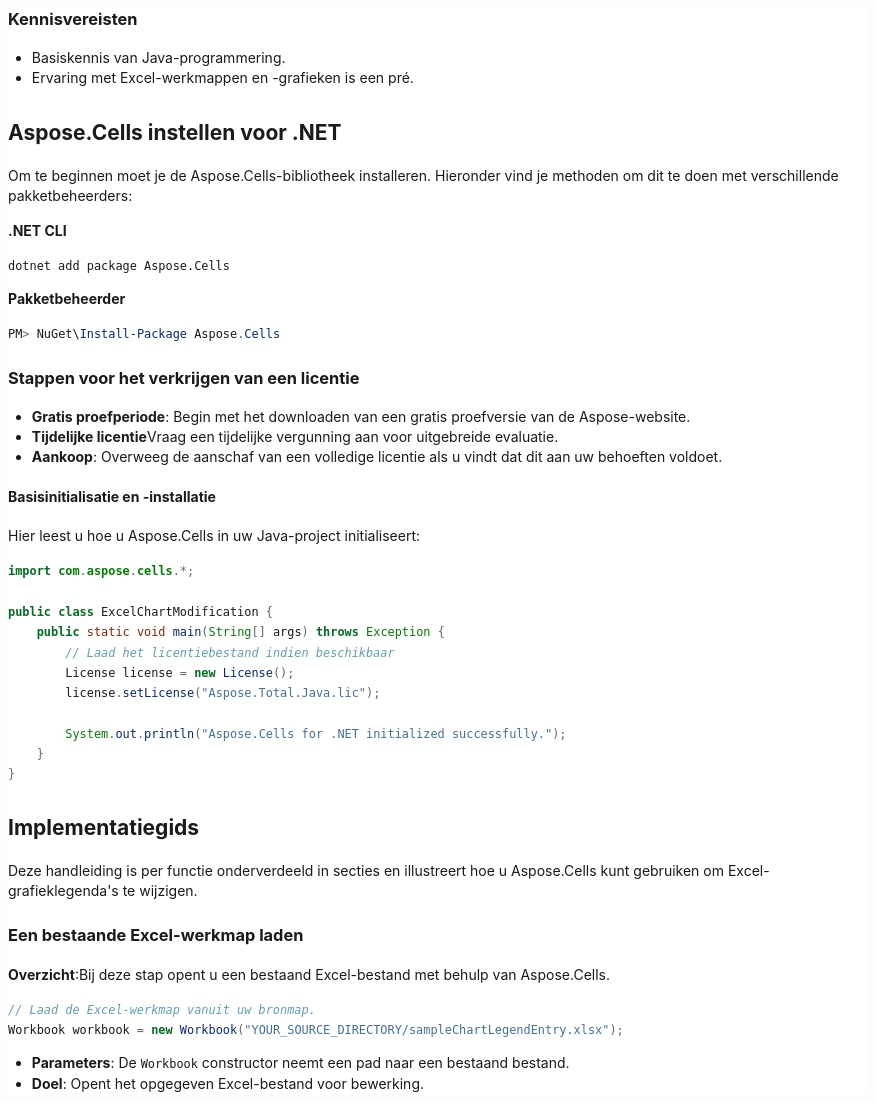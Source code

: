 ### Kennisvereisten
- Basiskennis van Java-programmering.
- Ervaring met Excel-werkmappen en -grafieken is een pré.

## Aspose.Cells instellen voor .NET
Om te beginnen moet je de Aspose.Cells-bibliotheek installeren. Hieronder vind je methoden om dit te doen met verschillende pakketbeheerders:

**.NET CLI**
```bash
dotnet add package Aspose.Cells
```

**Pakketbeheerder**
```powershell
PM> NuGet\Install-Package Aspose.Cells
```

### Stappen voor het verkrijgen van een licentie
- **Gratis proefperiode**: Begin met het downloaden van een gratis proefversie van de Aspose-website.
- **Tijdelijke licentie**Vraag een tijdelijke vergunning aan voor uitgebreide evaluatie.
- **Aankoop**: Overweeg de aanschaf van een volledige licentie als u vindt dat dit aan uw behoeften voldoet.

#### Basisinitialisatie en -installatie
Hier leest u hoe u Aspose.Cells in uw Java-project initialiseert:
```java
import com.aspose.cells.*;

public class ExcelChartModification {
    public static void main(String[] args) throws Exception {
        // Laad het licentiebestand indien beschikbaar
        License license = new License();
        license.setLicense("Aspose.Total.Java.lic");
        
        System.out.println("Aspose.Cells for .NET initialized successfully.");
    }
}
```

## Implementatiegids
Deze handleiding is per functie onderverdeeld in secties en illustreert hoe u Aspose.Cells kunt gebruiken om Excel-grafieklegenda's te wijzigen.

### Een bestaande Excel-werkmap laden
**Overzicht**:Bij deze stap opent u een bestaand Excel-bestand met behulp van Aspose.Cells.
```java
// Laad de Excel-werkmap vanuit uw bronmap.
Workbook workbook = new Workbook("YOUR_SOURCE_DIRECTORY/sampleChartLegendEntry.xlsx");
```
- **Parameters**: De `Workbook` constructor neemt een pad naar een bestaand bestand.
- **Doel**: Opent het opgegeven Excel-bestand voor bewerking.
